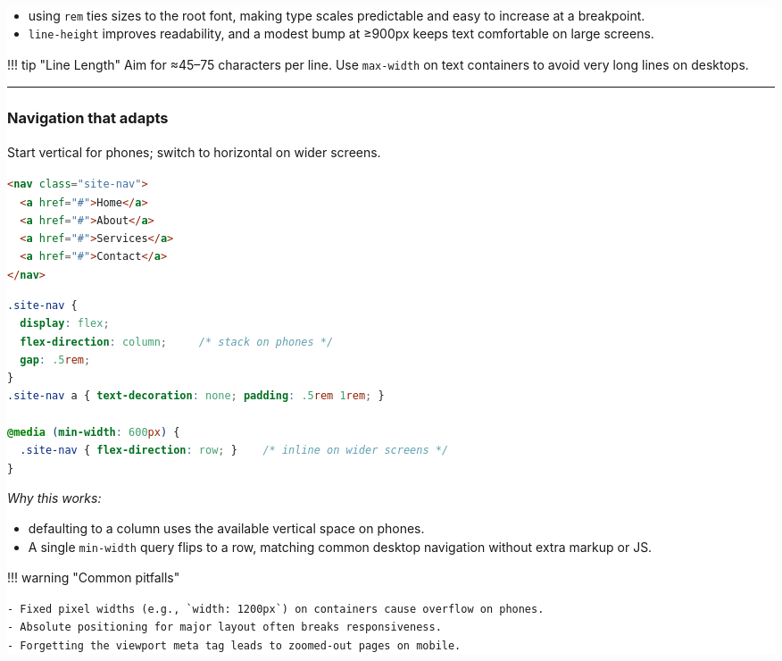 - using `rem` ties sizes to the root font, making type scales predictable and easy to increase at a breakpoint. 
- `line-height` improves readability, and a modest bump at ≥900px keeps text comfortable on large screens.

!!! tip "Line Length" 
    Aim for ≈45–75 characters per line. Use `max-width` on text containers to avoid very long lines on desktops.

---

### Navigation that adapts

Start vertical for phones; switch to horizontal on wider screens.

```html
<nav class="site-nav">
  <a href="#">Home</a>
  <a href="#">About</a>
  <a href="#">Services</a>
  <a href="#">Contact</a>
</nav>
```

```css
.site-nav {
  display: flex;
  flex-direction: column;     /* stack on phones */
  gap: .5rem;
}
.site-nav a { text-decoration: none; padding: .5rem 1rem; }

@media (min-width: 600px) {
  .site-nav { flex-direction: row; }    /* inline on wider screens */
}
```

*Why this works:* 

- defaulting to a column uses the available vertical space on phones. 
- A single `min-width` query flips to a row, matching common desktop navigation without extra markup or JS.



!!! warning "Common pitfalls" 

    - Fixed pixel widths (e.g., `width: 1200px`) on containers cause overflow on phones. 
    - Absolute positioning for major layout often breaks responsiveness. 
    - Forgetting the viewport meta tag leads to zoomed‑out pages on mobile.

